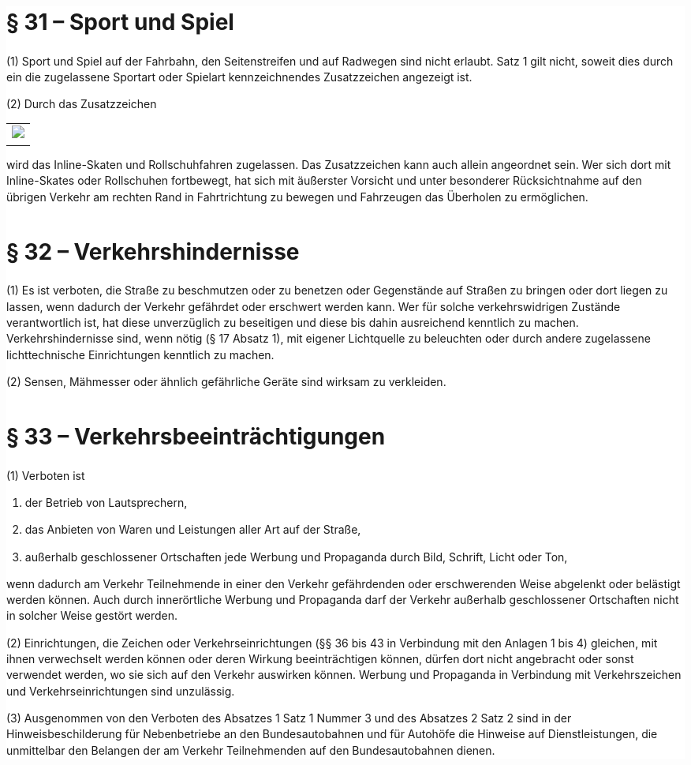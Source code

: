 # § 31 – Sport und Spiel

(1) Sport und Spiel auf der Fahrbahn, den Seitenstreifen und auf Radwegen sind nicht erlaubt. Satz 1 gilt nicht, soweit dies durch ein die zugelassene Sportart oder Spielart kennzeichnendes Zusatzzeichen angezeigt ist.

(2) Durch das Zusatzzeichen  

|                                                    |
|:--------------------------------------------------:|
| ![](https://www.gesetze-im-internet.de/normengrafiken/bgbl1_2013/j0367-1_0010.jpg) |

  
wird das Inline-Skaten und Rollschuhfahren zugelassen. Das Zusatzzeichen kann auch allein angeordnet sein. Wer sich dort mit Inline-Skates oder Rollschuhen fortbewegt, hat sich mit äußerster Vorsicht und unter besonderer Rücksichtnahme auf den übrigen Verkehr am rechten Rand in Fahrtrichtung zu bewegen und Fahrzeugen das Überholen zu ermöglichen.

# § 32 – Verkehrshindernisse

(1) Es ist verboten, die Straße zu beschmutzen oder zu benetzen oder Gegenstände auf Straßen zu bringen oder dort liegen zu lassen, wenn dadurch der Verkehr gefährdet oder erschwert werden kann. Wer für solche verkehrswidrigen Zustände verantwortlich ist, hat diese unverzüglich zu beseitigen und diese bis dahin ausreichend kenntlich zu machen. Verkehrshindernisse sind, wenn nötig (§ 17 Absatz 1), mit eigener Lichtquelle zu beleuchten oder durch andere zugelassene lichttechnische Einrichtungen kenntlich zu machen.

(2) Sensen, Mähmesser oder ähnlich gefährliche Geräte sind wirksam zu verkleiden.

# § 33 – Verkehrsbeeinträchtigungen

(1) Verboten ist

1. der Betrieb von Lautsprechern,

2. das Anbieten von Waren und Leistungen aller Art auf der Straße,

3. außerhalb geschlossener Ortschaften jede Werbung und Propaganda durch Bild, Schrift, Licht oder Ton,

wenn dadurch am Verkehr Teilnehmende in einer den Verkehr gefährdenden oder erschwerenden Weise abgelenkt oder belästigt werden können. Auch durch innerörtliche Werbung und Propaganda darf der Verkehr außerhalb geschlossener Ortschaften nicht in solcher Weise gestört werden.

(2) Einrichtungen, die Zeichen oder Verkehrseinrichtungen (§§ 36 bis 43 in Verbindung mit den Anlagen 1 bis 4) gleichen, mit ihnen verwechselt werden können oder deren Wirkung beeinträchtigen können, dürfen dort nicht angebracht oder sonst verwendet werden, wo sie sich auf den Verkehr auswirken können. Werbung und Propaganda in Verbindung mit Verkehrszeichen und Verkehrseinrichtungen sind unzulässig.

(3) Ausgenommen von den Verboten des Absatzes 1 Satz 1 Nummer 3 und des Absatzes 2 Satz 2 sind in der Hinweisbeschilderung für Nebenbetriebe an den Bundesautobahnen und für Autohöfe die Hinweise auf Dienstleistungen, die unmittelbar den Belangen der am Verkehr Teilnehmenden auf den Bundesautobahnen dienen.
